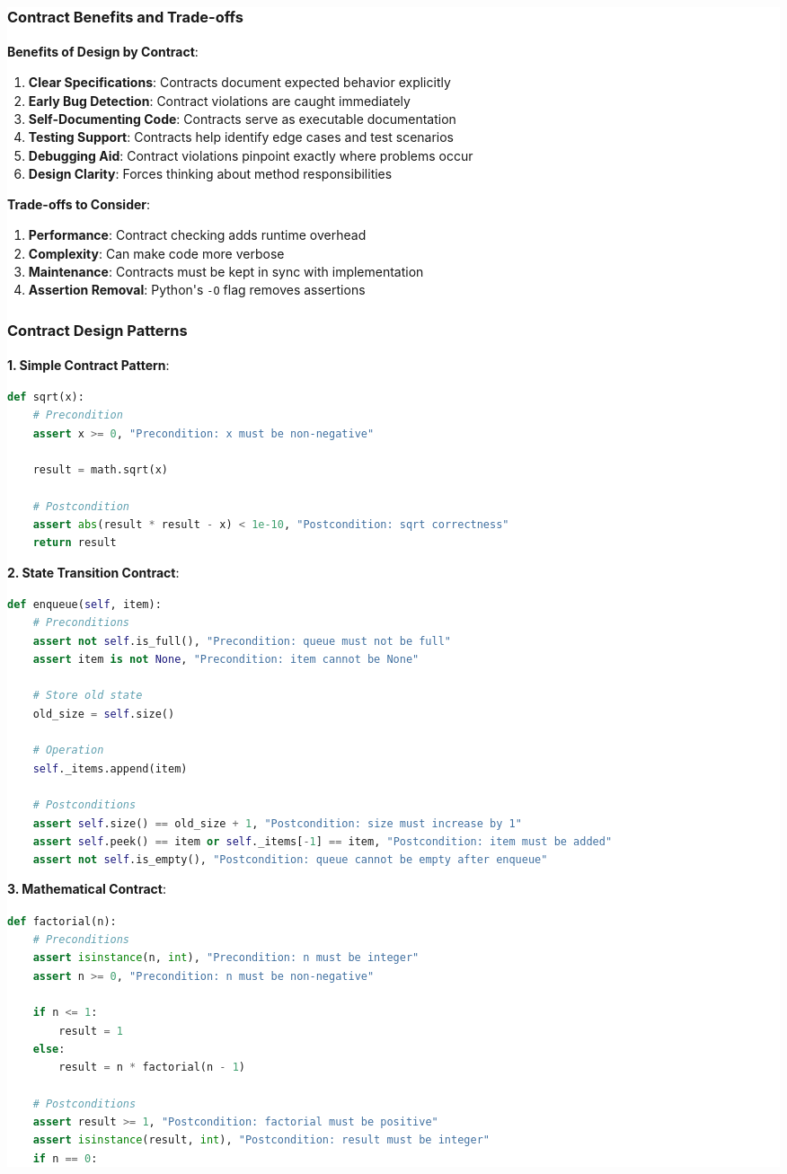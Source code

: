 ### Contract Benefits and Trade-offs

**Benefits of Design by Contract**:
1. **Clear Specifications**: Contracts document expected behavior explicitly
2. **Early Bug Detection**: Contract violations are caught immediately
3. **Self-Documenting Code**: Contracts serve as executable documentation
4. **Testing Support**: Contracts help identify edge cases and test scenarios
5. **Debugging Aid**: Contract violations pinpoint exactly where problems occur
6. **Design Clarity**: Forces thinking about method responsibilities

**Trade-offs to Consider**:
1. **Performance**: Contract checking adds runtime overhead
2. **Complexity**: Can make code more verbose
3. **Maintenance**: Contracts must be kept in sync with implementation
4. **Assertion Removal**: Python's `-O` flag removes assertions

### Contract Design Patterns

**1. Simple Contract Pattern**:
```python
def sqrt(x):
    # Precondition
    assert x >= 0, "Precondition: x must be non-negative"
    
    result = math.sqrt(x)
    
    # Postcondition
    assert abs(result * result - x) < 1e-10, "Postcondition: sqrt correctness"
    return result
```

**2. State Transition Contract**:
```python
def enqueue(self, item):
    # Preconditions
    assert not self.is_full(), "Precondition: queue must not be full"
    assert item is not None, "Precondition: item cannot be None"
    
    # Store old state
    old_size = self.size()
    
    # Operation
    self._items.append(item)
    
    # Postconditions
    assert self.size() == old_size + 1, "Postcondition: size must increase by 1"
    assert self.peek() == item or self._items[-1] == item, "Postcondition: item must be added"
    assert not self.is_empty(), "Postcondition: queue cannot be empty after enqueue"
```

**3. Mathematical Contract**:
```python
def factorial(n):
    # Preconditions
    assert isinstance(n, int), "Precondition: n must be integer"
    assert n >= 0, "Precondition: n must be non-negative"
    
    if n <= 1:
        result = 1
    else:
        result = n * factorial(n - 1)
    
    # Postconditions
    assert result >= 1, "Postcondition: factorial must be positive"
    assert isinstance(result, int), "Postcondition: result must be integer"
    if n == 0:
```